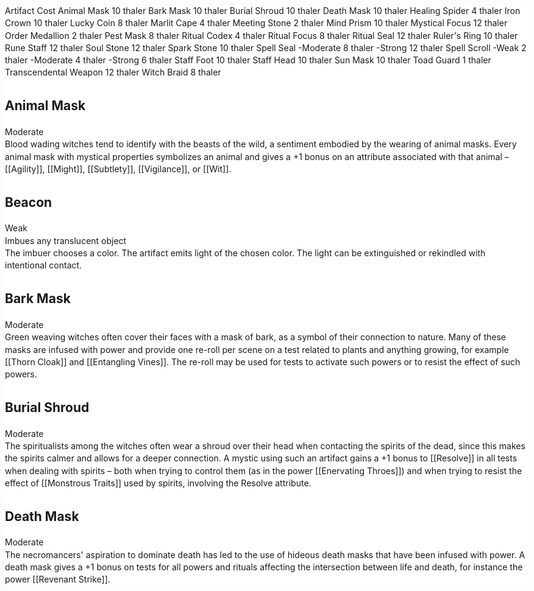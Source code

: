 Artifact Cost
Animal Mask 10 thaler
Bark Mask 10 thaler
Burial Shroud 10 thaler
Death Mask 10 thaler
Healing Spider 4 thaler
Iron Crown 10 thaler
Lucky Coin 8 thaler
Marlit Cape 4 thaler
Meeting Stone 2 thaler
Mind Prism 10 thaler
Mystical Focus 12 thaler
Order Medallion 2 thaler
Pest Mask 8 thaler
Ritual Codex 4 thaler
Ritual Focus 8 thaler
Ritual Seal 12 thaler
Ruler's Ring 10 thaler
Rune Staff 12 thaler
Soul Stone 12 thaler
Spark Stone 10 thaler
Spell Seal
-Moderate 8 thaler
-Strong 12 thaler
Spell Scroll
-Weak 2 thaler
-Moderate 4 thaler
-Strong 6 thaler
Staff Foot 10 thaler
Staff Head 10 thaler
Sun Mask 10 thaler
Toad Guard 1 thaler
Transcendental Weapon 12 thaler
Witch Braid 8 thaler
## Animal Mask
Moderate<br>Blood wading witches tend to identify with the beasts of the wild, a sentiment embodied by the wearing of animal masks. Every animal mask with mystical properties symbolizes an animal and gives a +1 bonus on an attribute associated with that animal – [[Agility]], [[Might]], [[Subtlety]], [[Vigilance]], or [[Wit]].
## Beacon
Weak<br>Imbues any translucent object<br>The imbuer chooses a color. The artifact emits light of the chosen color. The light can be extinguished or rekindled with intentional contact.
## Bark Mask
Moderate<br>Green weaving witches often cover their faces with a mask of bark, as a symbol of their connection to nature. Many of these masks are infused with power and provide one re-roll per scene on a test related to plants and anything growing, for example [[Thorn Cloak]] and [[Entangling Vines]]. The re-roll may be used for tests to activate such powers or to resist the effect of such powers.
## Burial Shroud
Moderate<br>The spiritualists among the witches often wear a shroud over their head when contacting the spirits of the dead, since this makes the spirits calmer and allows for a deeper connection. A mystic using such an artifact gains a +1 bonus to [[Resolve]] in all tests when dealing with spirits – both when trying to control them (as in the power [[Enervating Throes]]) and when trying to resist the effect of [[Monstrous Traits]] used by spirits, involving the Resolve attribute.
## Death Mask
Moderate<br>The necromancers' aspiration to dominate death has led to the use of hideous death masks that have been infused with power. A death mask gives a +1 bonus on tests for all powers and rituals affecting the intersection between life and death, for instance the power [[Revenant Strike]].